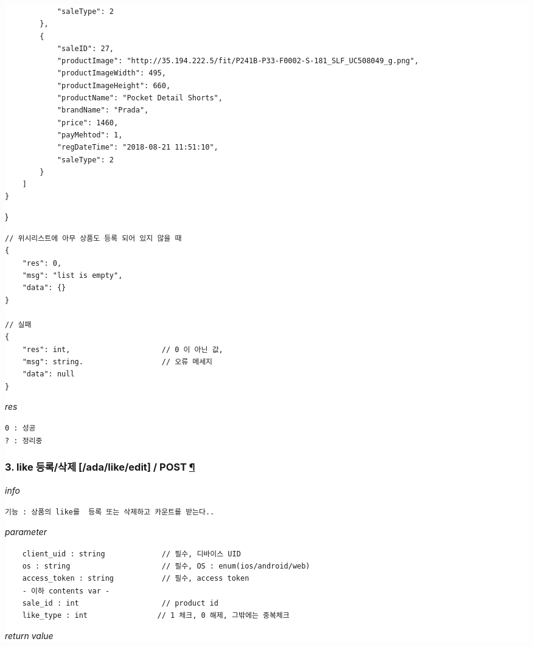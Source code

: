                 "saleType": 2
            },
            {
                "saleID": 27,
                "productImage": "http://35.194.222.5/fit/P241B-P33-F0002-S-181_SLF_UC508049_g.png",
                "productImageWidth": 495,
                "productImageHeight": 660,
                "productName": "Pocket Detail Shorts",
                "brandName": "Prada",
                "price": 1460,
                "payMehtod": 1,
                "regDateTime": "2018-08-21 11:51:10",
                "saleType": 2
            }
        ]
    }
}

    // 위시리스트에 아무 상품도 등록 되어 있지 않을 때
    {
        "res": 0,
        "msg": "list is empty",
        "data": {}
    }

    // 실패
    {
        "res": int,						// 0 이 아닌 값,
		"msg": string.					// 오류 메세지
		"data": null
    }

*res*

    0 : 성공　
    ? : 정리중


### 3. like 등록/삭제 [/ada/like/edit] / POST <a id="/ada/like/edit" href="#/ada/like/edit">¶</a>

*info*

    기능 : 상품의 like를  등록 또는 삭제하고 카운트를 받는다..
    
*parameter*

        client_uid : string				// 필수, 디바이스 UID
        os : string						// 필수, OS : enum(ios/android/web)
        access_token : string			// 필수, access token
        - 이하 contents var -
        sale_id : int                   // product id
        like_type : int                // 1 체크, 0 해제, 그밖에는 중복체크


*return value*
